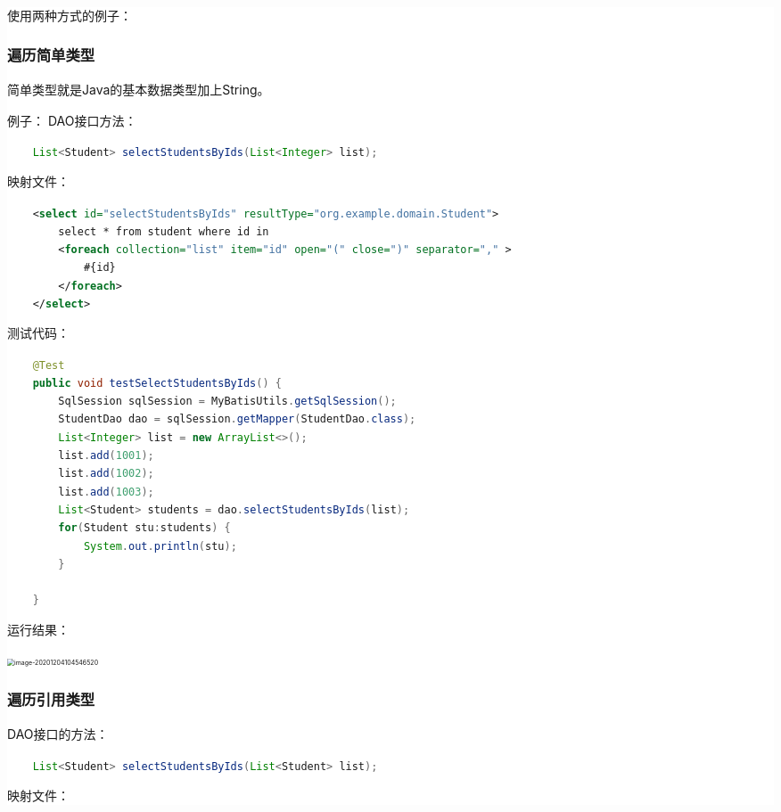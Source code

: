 使用两种方式的例子：

### 遍历简单类型

简单类型就是Java的基本数据类型加上String。

例子：
DAO接口方法：

```java
    List<Student> selectStudentsByIds(List<Integer> list);
```

映射文件：

```xml
    <select id="selectStudentsByIds" resultType="org.example.domain.Student">
        select * from student where id in
        <foreach collection="list" item="id" open="(" close=")" separator="," >
            #{id}
        </foreach>
    </select>
```

测试代码：

```java
    @Test
    public void testSelectStudentsByIds() {
        SqlSession sqlSession = MyBatisUtils.getSqlSession();
        StudentDao dao = sqlSession.getMapper(StudentDao.class);
        List<Integer> list = new ArrayList<>();
        list.add(1001);
        list.add(1002);
        list.add(1003);
        List<Student> students = dao.selectStudentsByIds(list);
        for(Student stu:students) {
            System.out.println(stu);
        }

    }
```

运行结果：

<img src="https://crayon-1302863897.cos.ap-beijing.myqcloud.com/image/image-20201204104546520.png" alt="image-20201204104546520" style="zoom:50%;" />



### 遍历引用类型

DAO接口的方法：

```java
    List<Student> selectStudentsByIds(List<Student> list);
```

映射文件：

